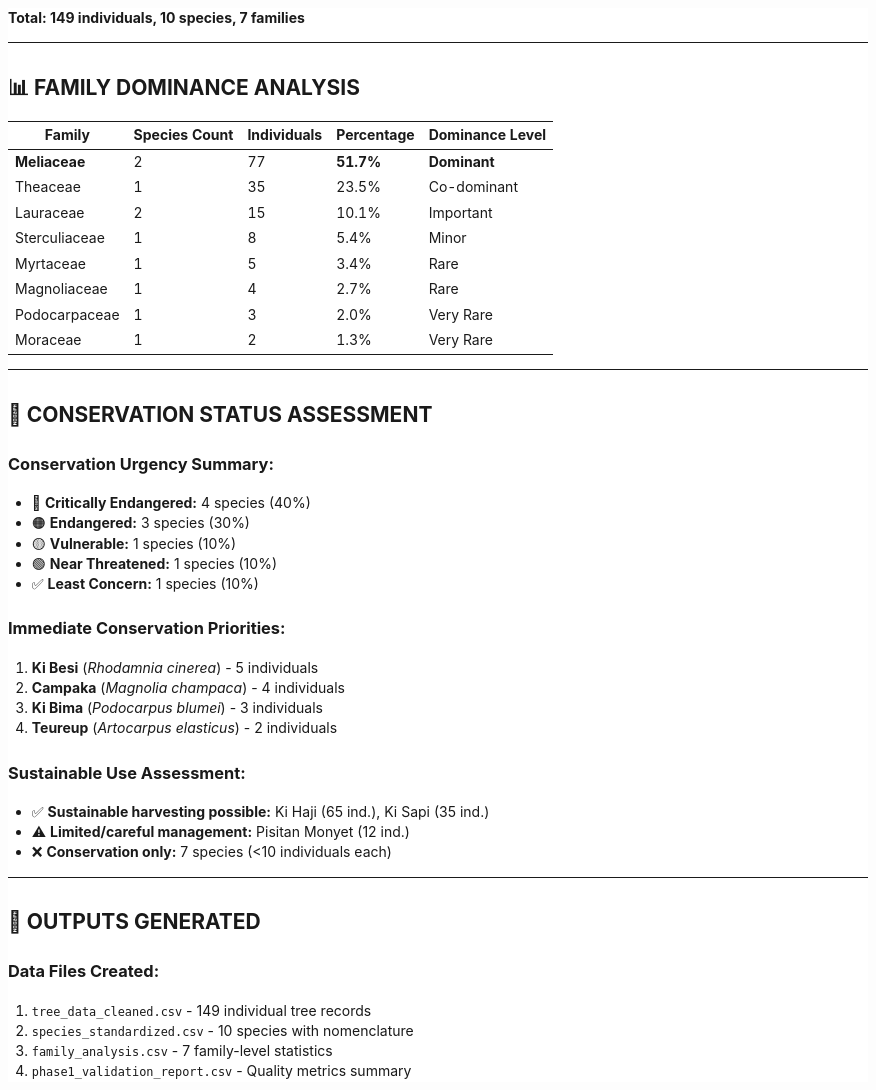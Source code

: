 **Total: 149 individuals, 10 species, 7 families**

---

## 📊 FAMILY DOMINANCE ANALYSIS

| Family | Species Count | Individuals | Percentage | Dominance Level |
|--------|---------------|-------------|------------|-----------------|
| **Meliaceae** | 2 | 77 | **51.7%** | **Dominant** |
| Theaceae | 1 | 35 | 23.5% | Co-dominant |
| Lauraceae | 2 | 15 | 10.1% | Important |
| Sterculiaceae | 1 | 8 | 5.4% | Minor |
| Myrtaceae | 1 | 5 | 3.4% | Rare |
| Magnoliaceae | 1 | 4 | 2.7% | Rare |
| Podocarpaceae | 1 | 3 | 2.0% | Very Rare |
| Moraceae | 1 | 2 | 1.3% | Very Rare |

---

## 🚨 CONSERVATION STATUS ASSESSMENT

### **Conservation Urgency Summary:**
- 🔴 **Critically Endangered:** 4 species (40%)
- 🟠 **Endangered:** 3 species (30%)  
- 🟡 **Vulnerable:** 1 species (10%)
- 🟢 **Near Threatened:** 1 species (10%)
- ✅ **Least Concern:** 1 species (10%)

### **Immediate Conservation Priorities:**
1. **Ki Besi** (*Rhodamnia cinerea*) - 5 individuals
2. **Campaka** (*Magnolia champaca*) - 4 individuals  
3. **Ki Bima** (*Podocarpus blumei*) - 3 individuals
4. **Teureup** (*Artocarpus elasticus*) - 2 individuals

### **Sustainable Use Assessment:**
- ✅ **Sustainable harvesting possible:** Ki Haji (65 ind.), Ki Sapi (35 ind.)
- ⚠️ **Limited/careful management:** Pisitan Monyet (12 ind.)
- ❌ **Conservation only:** 7 species (<10 individuals each)

---

## 📁 OUTPUTS GENERATED

### **Data Files Created:**
1. `tree_data_cleaned.csv` - 149 individual tree records
2. `species_standardized.csv` - 10 species with nomenclature
3. `family_analysis.csv` - 7 family-level statistics
4. `phase1_validation_report.csv` - Quality metrics summary
